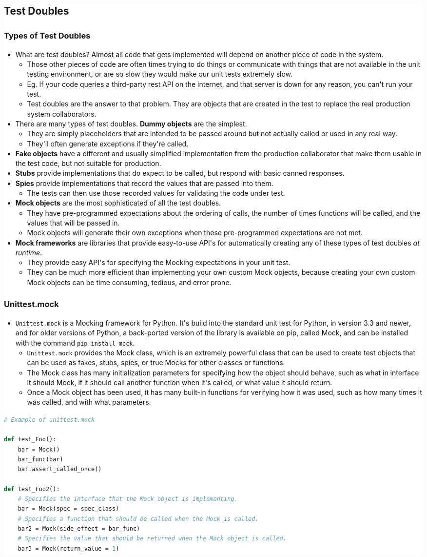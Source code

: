 ## Test Doubles

### Types of Test Doubles

- What are test doubles? Almost all code that gets implemented will depend on another piece of code in the system.
  - Those other pieces of code are often times trying to do things or communicate with things that are not available in the unit testing environment, or are so slow they would make our unit tests extremely slow.
  - Eg. If your code queries a third-party rest API on the internet, and that server is down for any reason, you can't run your test.
  - Test doubles are the answer to that problem. They are objects that are created in the test to replace the real production system collaborators.
- There are many types of test doubles. **Dummy objects** are the simplest.
  - They are simply placeholders that are intended to be passed around but not actually called or used in any real way.
  - They'll often generate exceptions if they're called.
- **Fake objects** have a different and usually simplified implementation from the production collaborator that make them usable in the test code, but not suitable for production.
- **Stubs** provide implementations that do expect to be called, but respond with basic canned responses.
- **Spies** provide implementations that record the values that are passed into them.
  - The tests can then use those recorded values for validating the code under test.
- **Mock objects** are the most sophisticated of all the test doubles.
  - They have pre-programmed expectations about the ordering of calls, the number of times functions will be called, and the values that will be passed in.
  - Mock objects will generate their own exceptions when these pre-programmed expectations are not met.
- **Mock frameworks** are libraries that provide easy-to-use API's for automatically creating any of these types of test doubles _at runtime_.
  - They provide easy API's for specifying the Mocking expectations in your unit test.
  - They can be much more efficient than implementing your own custom Mock objects, because creating your own custom Mock objects can be time consuming, tedious, and error prone.

### Unittest.mock

- `Unittest.mock` is a Mocking framework for Python. It's build into the standard unit test for Python, in version 3.3 and newer, and for older versions of Python, a back-ported version of the library is available on pip, called Mock, and can be installed with the command `pip install mock`.
  - `Unittest.mock` provides the Mock class, which is an extremely powerful class that can be used to create test objects that can be used as fakes, stubs, spies, or true Mocks for other classes or functions.
  - The Mock class has many initialization parameters for specifying how the object should behave, such as what in interface it should Mock, if it should call another function when it's called, or what value it should return.
  - Once a Mock object has been used, it has many built-in functions for verifying how it was used, such as how many times it was called, and with what parameters.

```python
# Example of unittest.mock

def test_Foo():
	bar = Mock()
	bar_func(bar)
	bar.assert_called_once()

def test_Foo2():
	# Specifies the interface that the Mock object is implementing.
	bar = Mock(spec = spec_class)
	# Specifies a function that should be called when the Mock is called.
	bar2 = Mock(side_effect = bar_func)
	# Specifies the value that should be returned when the Mock object is called.
	bar3 = Mock(return_value = 1)
```
